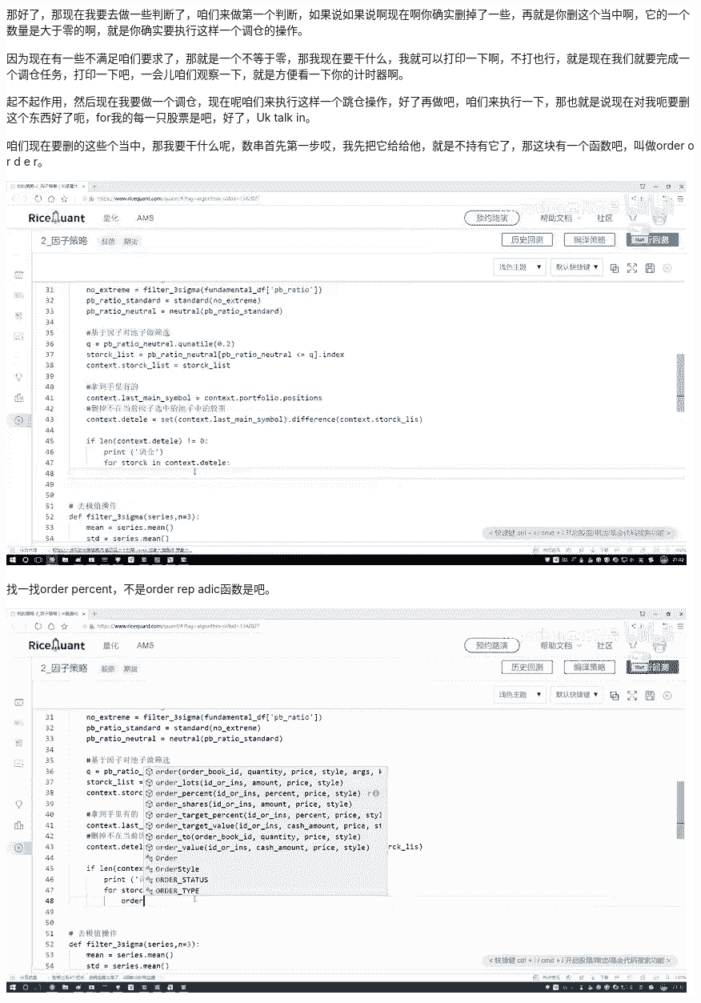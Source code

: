 那好了，那现在我要去做一些判断了，咱们来做第一个判断，如果说如果说啊现在啊你确实删掉了一些，再就是你删这个当中啊，它的一个数量是大于零的啊，就是你确实要执行这样一个调仓的操作。

因为现在有一些不满足咱们要求了，那就是一个不等于零，那我现在要干什么，我就可以打印一下啊，不打也行，就是现在我们就要完成一个调仓任务，打印一下吧，一会儿咱们观察一下，就是方便看一下你的计时器啊。

起不起作用，然后现在我要做一个调仓，现在呢咱们来执行这样一个跳仓操作，好了再做吧，咱们来执行一下，那也就是说现在对我呃要删这个东西好了呃，for我的每一只股票是吧，好了，Uk talk in。

咱们现在要删的这些个当中，那我要干什么呢，数串首先第一步哎，我先把它给给他，就是不持有它了，那这块有一个函数吧，叫做order o r d e r。



![](img/815c4a2a35a223f37fb92de92b997c89_4.png)

找一找order percent，不是order rep adic函数是吧。

![](img/815c4a2a35a223f37fb92de92b997c89_6.png)
